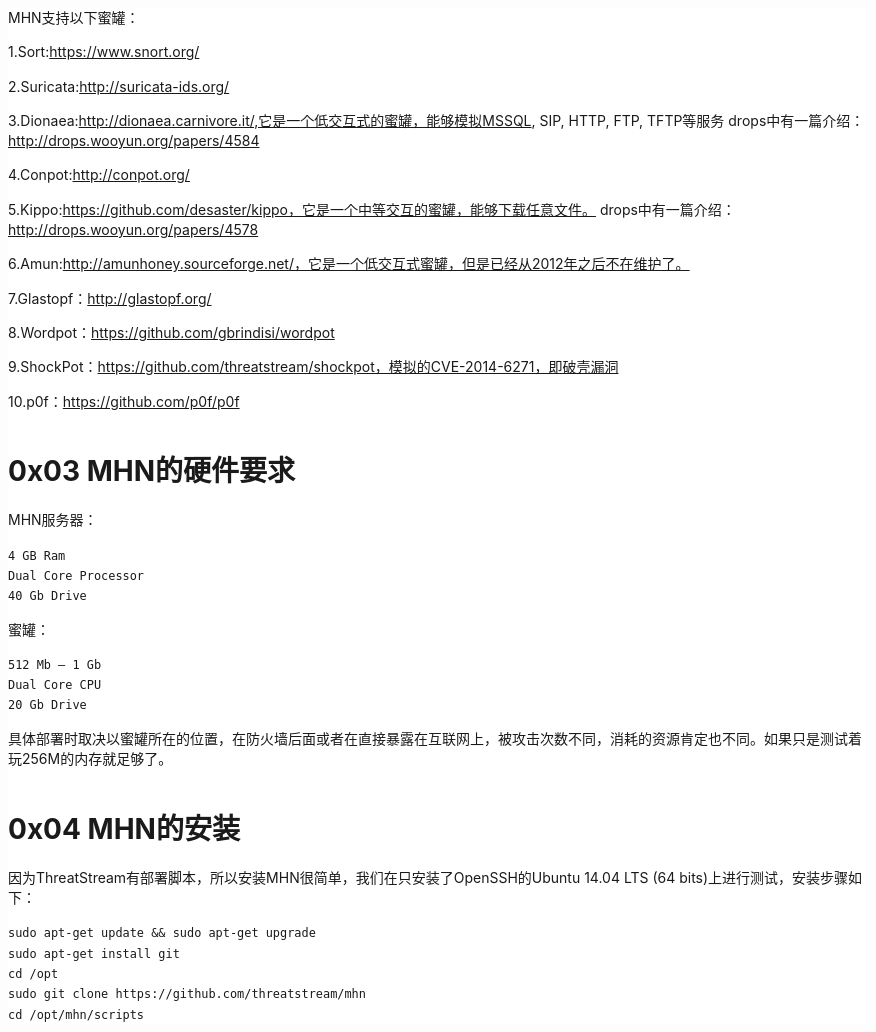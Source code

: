MHN支持以下蜜罐：

1.Sort:https://www.snort.org/

2.Suricata:http://suricata-ids.org/

3.Dionaea:http://dionaea.carnivore.it/,它是一个低交互式的蜜罐，能够模拟MSSQL, SIP, HTTP, FTP, TFTP等服务 drops中有一篇介绍：http://drops.wooyun.org/papers/4584

4.Conpot:http://conpot.org/

5.Kippo:https://github.com/desaster/kippo，它是一个中等交互的蜜罐，能够下载任意文件。 drops中有一篇介绍：http://drops.wooyun.org/papers/4578

6.Amun:http://amunhoney.sourceforge.net/，它是一个低交互式蜜罐，但是已经从2012年之后不在维护了。

7.Glastopf：http://glastopf.org/

8.Wordpot：https://github.com/gbrindisi/wordpot

9.ShockPot：https://github.com/threatstream/shockpot，模拟的CVE-2014-6271，即破壳漏洞

10.p0f：https://github.com/p0f/p0f

0x03 MHN的硬件要求
=====

MHN服务器：

```
4 GB Ram
Dual Core Processor
40 Gb Drive

```

蜜罐：

```
512 Mb – 1 Gb
Dual Core CPU
20 Gb Drive

```

具体部署时取决以蜜罐所在的位置，在防火墙后面或者在直接暴露在互联网上，被攻击次数不同，消耗的资源肯定也不同。如果只是测试着玩256M的内存就足够了。

0x04 MHN的安装
=====

因为ThreatStream有部署脚本，所以安装MHN很简单，我们在只安装了OpenSSH的Ubuntu 14.04 LTS (64 bits)上进行测试，安装步骤如下：

```
sudo apt-get update && sudo apt-get upgrade
sudo apt-get install git
cd /opt
sudo git clone https://github.com/threatstream/mhn
cd /opt/mhn/scripts

```
